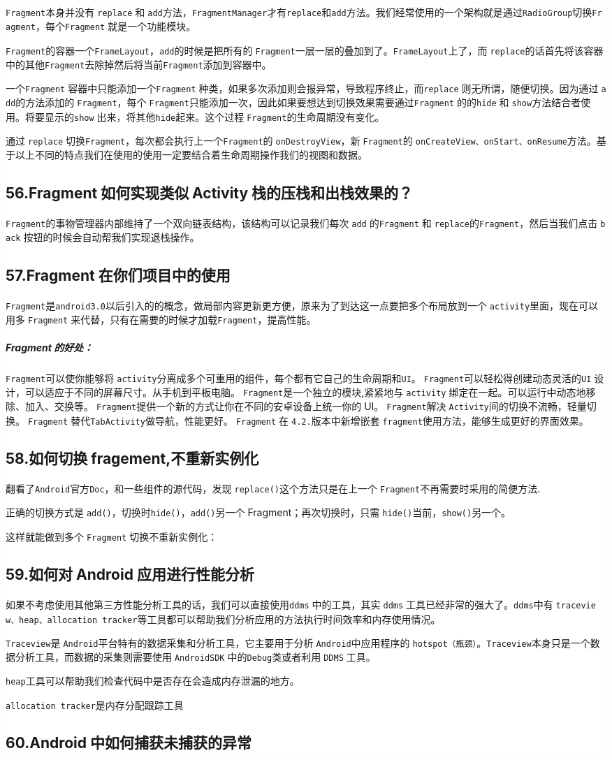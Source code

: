 `Fragment`本身并没有 `replace` 和 `add`方法，`FragmentManager`才有`replace`和`add`方法。我们经常使用的一个架构就是通过`RadioGroup`切换`Fragment`，每个`Fragment` 就是一个功能模块。

`Fragment`的容器一个`FrameLayout`，`add`的时候是把所有的 `Fragment`一层一层的叠加到了。`FrameLayout`上了，而 `replace`的话首先将该容器中的其他`Fragment`去除掉然后将当前`Fragment`添加到容器中。

一个`Fragment` 容器中只能添加一个`Fragment` 种类，如果多次添加则会报异常，导致程序终止，而`replace` 则无所谓，随便切换。因为通过 `add`的方法添加的 `Fragment`，每个 `Fragment`只能添加一次，因此如果要想达到切换效果需要通过`Fragment` 的的`hide` 和 `show`方法结合者使用。将要显示的`show` 出来，将其他`hide`起来。这个过程 `Fragment`的生命周期没有变化。

通过 `replace` 切换`Fragment`，每次都会执行上一个`Fragment`的 `onDestroyView`，新 `Fragment`的 `onCreateView、onStart、onResume`方法。基于以上不同的特点我们在使用的使用一定要结合着生命周期操作我们的视图和数据。

## 56.Fragment 如何实现类似 Activity 栈的压栈和出栈效果的？

`Fragment`的事物管理器内部维持了一个双向链表结构，该结构可以记录我们每次 `add` 的`Fragment` 和 `replace`的`Fragment`，然后当我们点击 `back` 按钮的时候会自动帮我们实现退栈操作。

## 57.Fragment 在你们项目中的使用

`Fragment`是`android3.0`以后引入的的概念，做局部内容更新更方便，原来为了到达这一点要把多个布局放到一个 `activity`里面，现在可以用多 `Fragment` 来代替，只有在需要的时候才加载`Fragment`，提高性能。

##### Fragment 的好处：

`Fragment`可以使你能够将 `activity`分离成多个可重用的组件，每个都有它自己的生命周期和`UI`。
`Fragment`可以轻松得创建动态灵活的`UI` 设计，可以适应于不同的屏幕尺寸。从手机到平板电脑。
`Fragment`是一个独立的模块,紧紧地与 `activity` 绑定在一起。可以运行中动态地移除、加入、交换等。
`Fragment`提供一个新的方式让你在不同的安卓设备上统一你的 UI。
`Fragment`解决 `Activity`间的切换不流畅，轻量切换。
`Fragment` 替代`TabActivity`做导航，性能更好。
`Fragment` 在 `4.2.`版本中新增嵌套 `fragment`使用方法，能够生成更好的界面效果。

## 58.如何切换 fragement,不重新实例化

翻看了`Android`官方`Doc`，和一些组件的源代码，发现 `replace()`这个方法只是在上一个 `Fragment`不再需要时采用的简便方法.

正确的切换方式是 `add()`，切换时`hide()`，`add()`另一个 Fragment；再次切换时，只需 `hide()`当前，`show()`另一个。

这样就能做到多个 `Fragment` 切换不重新实例化：

## 59.如何对 Android 应用进行性能分析

如果不考虑使用其他第三方性能分析工具的话，我们可以直接使用`ddms` 中的工具，其实 `ddms` 工具已经非常的强大了。`ddms`中有 `traceview、heap、allocation tracker`等工具都可以帮助我们分析应用的方法执行时间效率和内存使用情况。

`Traceview`是 `Android`平台特有的数据采集和分析工具，它主要用于分析 `Android`中应用程序的 `hotspot（瓶颈）`。`Traceview`本身只是一个数据分析工具，而数据的采集则需要使用 `AndroidSDK` 中的`Debug`类或者利用 `DDMS` 工具。

`heap`工具可以帮助我们检查代码中是否存在会造成内存泄漏的地方。

`allocation tracker`是内存分配跟踪工具

## 60.Android 中如何捕获未捕获的异常
